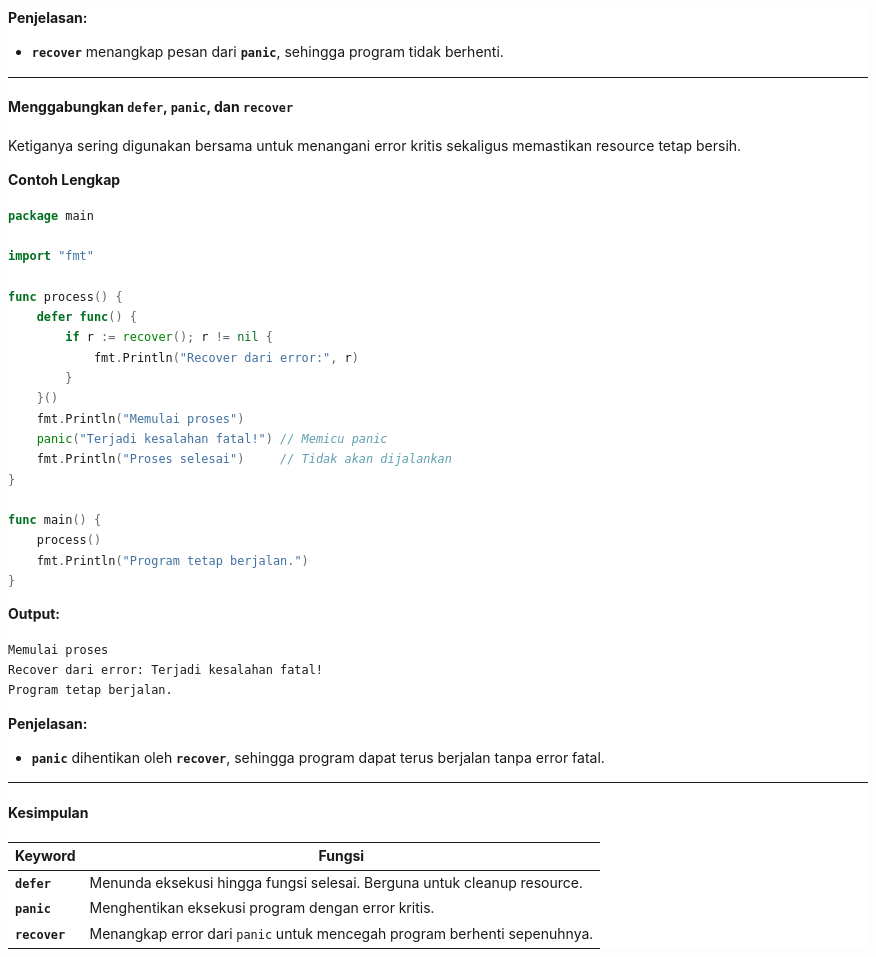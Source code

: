 **Penjelasan:**

* **`recover`** menangkap pesan dari **`panic`**, sehingga program tidak berhenti.

***

#### **Menggabungkan `defer`, `panic`, dan `recover`**

Ketiganya sering digunakan bersama untuk menangani error kritis sekaligus memastikan resource tetap bersih.

**Contoh Lengkap**

```go
package main

import "fmt"

func process() {
    defer func() {
        if r := recover(); r != nil {
            fmt.Println("Recover dari error:", r)
        }
    }()
    fmt.Println("Memulai proses")
    panic("Terjadi kesalahan fatal!") // Memicu panic
    fmt.Println("Proses selesai")     // Tidak akan dijalankan
}

func main() {
    process()
    fmt.Println("Program tetap berjalan.")
}
```

**Output:**

```bash
Memulai proses
Recover dari error: Terjadi kesalahan fatal!
Program tetap berjalan.
```

**Penjelasan:**

* **`panic`** dihentikan oleh **`recover`**, sehingga program dapat terus berjalan tanpa error fatal.

***

#### **Kesimpulan**

| **Keyword**   | **Fungsi**                                                               |
| ------------- | ------------------------------------------------------------------------ |
| **`defer`**   | Menunda eksekusi hingga fungsi selesai. Berguna untuk cleanup resource.  |
| **`panic`**   | Menghentikan eksekusi program dengan error kritis.                       |
| **`recover`** | Menangkap error dari `panic` untuk mencegah program berhenti sepenuhnya. |
